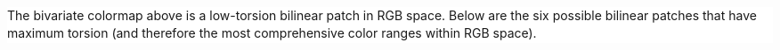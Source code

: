 
The bivariate colormap above is a low-torsion bilinear patch in RGB space. Below are the six possible bilinear patches that have maximum torsion (and therefore the most comprehensive color ranges within RGB space).
